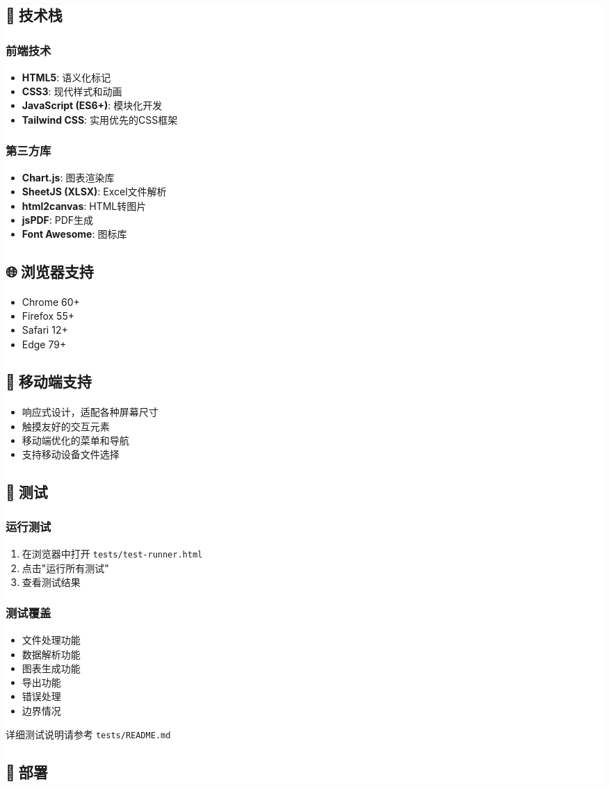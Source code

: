 ## 🔧 技术栈

### 前端技术
- **HTML5**: 语义化标记
- **CSS3**: 现代样式和动画
- **JavaScript (ES6+)**: 模块化开发
- **Tailwind CSS**: 实用优先的CSS框架

### 第三方库
- **Chart.js**: 图表渲染库
- **SheetJS (XLSX)**: Excel文件解析
- **html2canvas**: HTML转图片
- **jsPDF**: PDF生成
- **Font Awesome**: 图标库

## 🌐 浏览器支持

- Chrome 60+
- Firefox 55+
- Safari 12+
- Edge 79+

## 📱 移动端支持

- 响应式设计，适配各种屏幕尺寸
- 触摸友好的交互元素
- 移动端优化的菜单和导航
- 支持移动设备文件选择

## 🧪 测试

### 运行测试

1. 在浏览器中打开 `tests/test-runner.html`
2. 点击"运行所有测试"
3. 查看测试结果

### 测试覆盖

- 文件处理功能
- 数据解析功能
- 图表生成功能
- 导出功能
- 错误处理
- 边界情况

详细测试说明请参考 `tests/README.md`

## 🚀 部署
